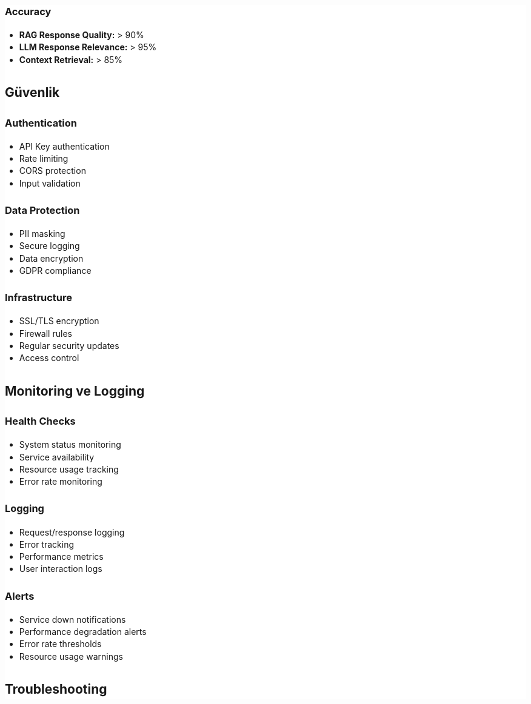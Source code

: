 ### Accuracy
- **RAG Response Quality:** > 90%
- **LLM Response Relevance:** > 95%
- **Context Retrieval:** > 85%

## Güvenlik

### Authentication
- API Key authentication
- Rate limiting
- CORS protection
- Input validation

### Data Protection
- PII masking
- Secure logging
- Data encryption
- GDPR compliance

### Infrastructure
- SSL/TLS encryption
- Firewall rules
- Regular security updates
- Access control

## Monitoring ve Logging

### Health Checks
- System status monitoring
- Service availability
- Resource usage tracking
- Error rate monitoring

### Logging
- Request/response logging
- Error tracking
- Performance metrics
- User interaction logs

### Alerts
- Service down notifications
- Performance degradation alerts
- Error rate thresholds
- Resource usage warnings

## Troubleshooting
